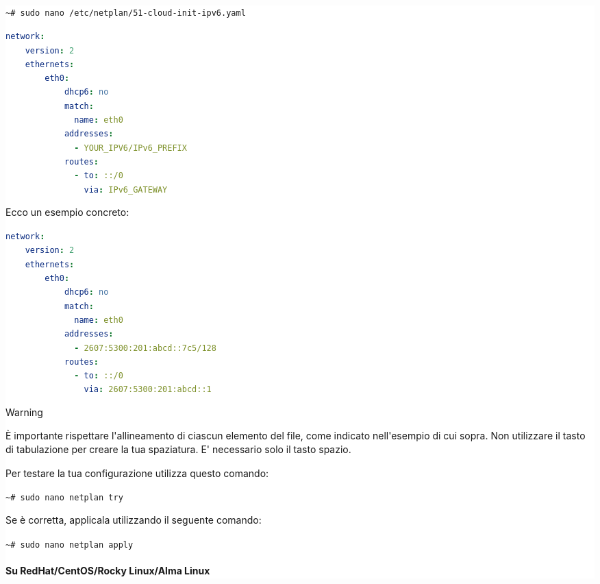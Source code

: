 ```bash
~# sudo nano /etc/netplan/51-cloud-init-ipv6.yaml
```

```yaml
network:
    version: 2
    ethernets:
        eth0:
            dhcp6: no
            match:
              name: eth0
            addresses:
              - YOUR_IPV6/IPv6_PREFIX
            routes:
              - to: ::/0
                via: IPv6_GATEWAY
```

Ecco un esempio concreto:

```yaml
network:
    version: 2
    ethernets:
        eth0:
            dhcp6: no
            match:
              name: eth0
            addresses:
              - 2607:5300:201:abcd::7c5/128
            routes:
              - to: ::/0
                via: 2607:5300:201:abcd::1
```

> [!warning]
>
> È importante rispettare l'allineamento di ciascun elemento del file, come indicato nell'esempio di cui sopra. Non utilizzare il tasto di tabulazione per creare la tua spaziatura. E' necessario solo il tasto spazio.
>

Per testare la tua configurazione utilizza questo comando:

```bash
~# sudo nano netplan try
```

Se è corretta, applicala utilizzando il seguente comando:

```bash
~# sudo nano netplan apply
```

#### Su RedHat/CentOS/Rocky Linux/Alma Linux
